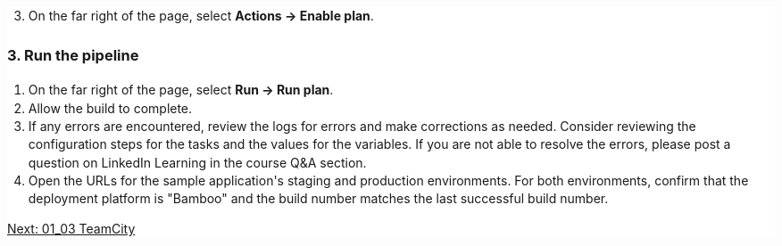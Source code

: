 3. On the far right of the page, select **Actions -> Enable plan**.

### 3. Run the pipeline
1. On the far right of the page, select **Run -> Run plan**.
2. Allow the build to complete.
3. If any errors are encountered, review the logs for errors and make corrections as needed.  Consider reviewing the configuration steps for the tasks and the values for the variables.  If you are not able to resolve the errors, please post a question on LinkedIn Learning in the course Q&A section.
4. Open the URLs for the sample application's staging and production environments.  For both environments, confirm that the deployment platform is "Bamboo" and the build number matches the last successful build number.

[Next: 01_03 TeamCity](../01_03_teamcity/README.md)
